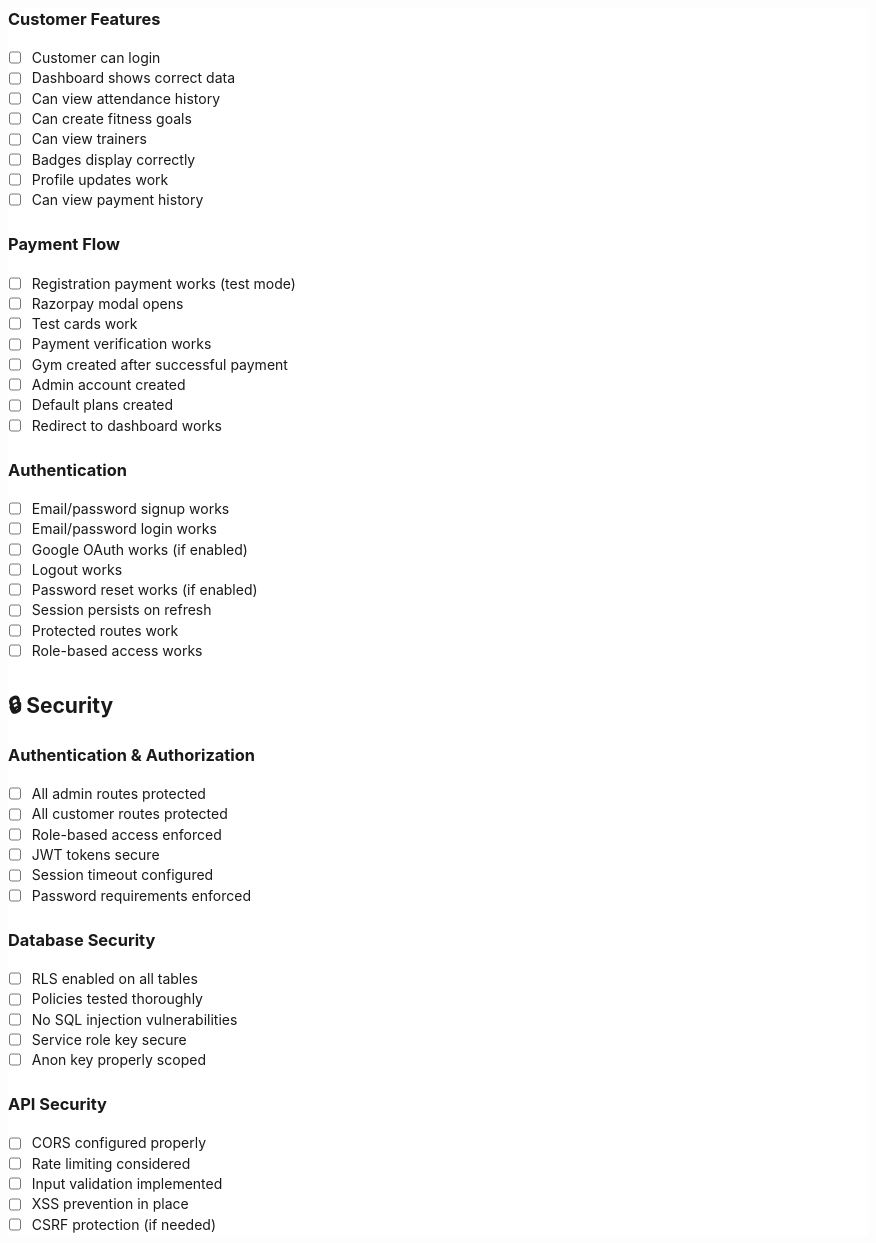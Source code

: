 ### Customer Features
- [ ] Customer can login
- [ ] Dashboard shows correct data
- [ ] Can view attendance history
- [ ] Can create fitness goals
- [ ] Can view trainers
- [ ] Badges display correctly
- [ ] Profile updates work
- [ ] Can view payment history

### Payment Flow
- [ ] Registration payment works (test mode)
- [ ] Razorpay modal opens
- [ ] Test cards work
- [ ] Payment verification works
- [ ] Gym created after successful payment
- [ ] Admin account created
- [ ] Default plans created
- [ ] Redirect to dashboard works

### Authentication
- [ ] Email/password signup works
- [ ] Email/password login works
- [ ] Google OAuth works (if enabled)
- [ ] Logout works
- [ ] Password reset works (if enabled)
- [ ] Session persists on refresh
- [ ] Protected routes work
- [ ] Role-based access works

## 🔒 Security

### Authentication & Authorization
- [ ] All admin routes protected
- [ ] All customer routes protected
- [ ] Role-based access enforced
- [ ] JWT tokens secure
- [ ] Session timeout configured
- [ ] Password requirements enforced

### Database Security
- [ ] RLS enabled on all tables
- [ ] Policies tested thoroughly
- [ ] No SQL injection vulnerabilities
- [ ] Service role key secure
- [ ] Anon key properly scoped

### API Security
- [ ] CORS configured properly
- [ ] Rate limiting considered
- [ ] Input validation implemented
- [ ] XSS prevention in place
- [ ] CSRF protection (if needed)
